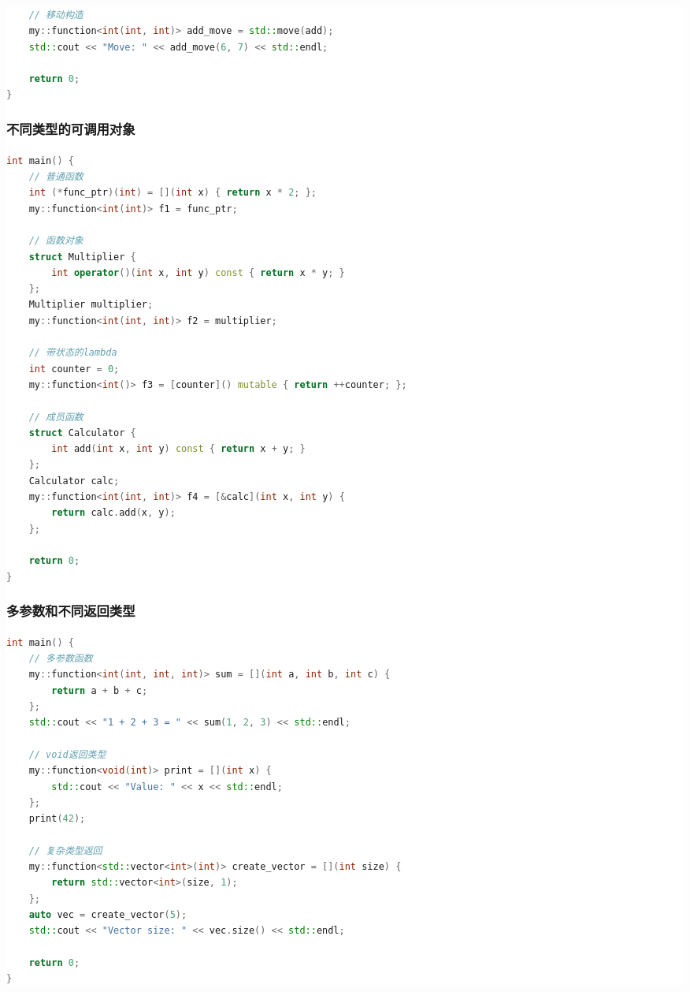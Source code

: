```cpp
    // 移动构造
    my::function<int(int, int)> add_move = std::move(add);
    std::cout << "Move: " << add_move(6, 7) << std::endl;
    
    return 0;
}
```

### 不同类型的可调用对象
```cpp
int main() {
    // 普通函数
    int (*func_ptr)(int) = [](int x) { return x * 2; };
    my::function<int(int)> f1 = func_ptr;
    
    // 函数对象
    struct Multiplier {
        int operator()(int x, int y) const { return x * y; }
    };
    Multiplier multiplier;
    my::function<int(int, int)> f2 = multiplier;
    
    // 带状态的lambda
    int counter = 0;
    my::function<int()> f3 = [counter]() mutable { return ++counter; };
    
    // 成员函数
    struct Calculator {
        int add(int x, int y) const { return x + y; }
    };
    Calculator calc;
    my::function<int(int, int)> f4 = [&calc](int x, int y) { 
        return calc.add(x, y); 
    };
    
    return 0;
}
```

### 多参数和不同返回类型
```cpp
int main() {
    // 多参数函数
    my::function<int(int, int, int)> sum = [](int a, int b, int c) {
        return a + b + c;
    };
    std::cout << "1 + 2 + 3 = " << sum(1, 2, 3) << std::endl;
    
    // void返回类型
    my::function<void(int)> print = [](int x) {
        std::cout << "Value: " << x << std::endl;
    };
    print(42);
    
    // 复杂类型返回
    my::function<std::vector<int>(int)> create_vector = [](int size) {
        return std::vector<int>(size, 1);
    };
    auto vec = create_vector(5);
    std::cout << "Vector size: " << vec.size() << std::endl;
    
    return 0;
}
```